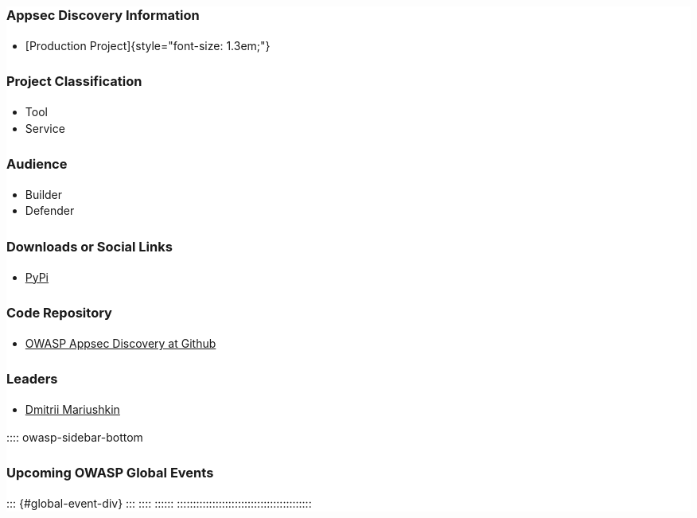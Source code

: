 ### Appsec Discovery Information

-  [Production Project]{style="font-size: 1.3em;"}

### Project Classification

-  Tool
-  Service

### Audience

-  Builder
-  Defender

### Downloads or Social Links

- [PyPi](https://pypi.org/project/appsec-discovery)

### Code Repository

- [OWASP Appsec Discovery at
  Github](https://github.com/dmarushkin/OWASP-Appsec-Discovery)

### Leaders

- [Dmitrii
  Mariushkin](../cdn-cgi/l/email-protection.html#c5a1a8acb1b7acaceba8a4b7acb0b6adaeacab85aab2a4b6b5ebaab7a2)

:::: owasp-sidebar-bottom
### Upcoming OWASP Global Events

::: {#global-event-div}
:::
::::
::::::
::::::::::::::::::::::::::::::::::::::::::
